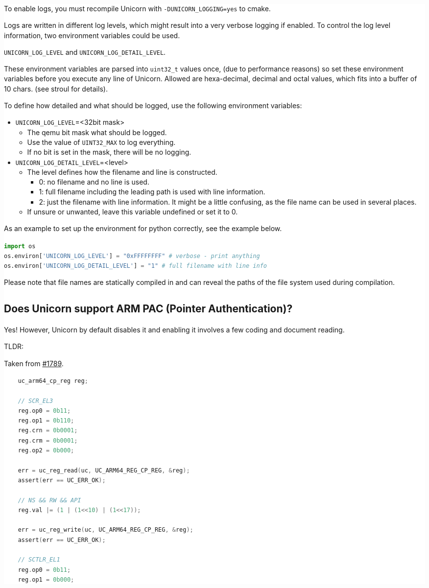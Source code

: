 To enable logs, you must recompile Unicorn with `-DUNICORN_LOGGING=yes` to cmake.

Logs are written in different log levels, which might result into a very verbose logging if enabled.
To control the log level information, two environment variables could be used.

`UNICORN_LOG_LEVEL` and `UNICORN_LOG_DETAIL_LEVEL`.

These environment variables are parsed into `uint32_t` values once, (due to performance reasons)
so set these environment variables before you execute any line of Unicorn.
Allowed are hexa-decimal, decimal and octal values, which fits into a buffer of 10 chars. (see stroul for details).

To define how detailed and what should be logged, use the following environment variables:

- `UNICORN_LOG_LEVEL`=\<32bit mask\>
  - The qemu bit mask what should be logged.
  - Use the value of `UINT32_MAX` to log everything.
  - If no bit is set in the mask, there will be no logging.
- `UNICORN_LOG_DETAIL_LEVEL`=\<level\>
  - The level defines how the filename and line is constructed.
    - 0: no filename and no line is used.
    - 1: full filename including the leading path is used with line information.
    - 2: just the filename with line information. It might be a little confusing,
    as the file name can be used in several places.
  - If unsure or unwanted, leave this variable undefined or set it to 0.

As an example to set up the environment for python correctly, see the example below.

```python
import os
os.environ['UNICORN_LOG_LEVEL'] = "0xFFFFFFFF" # verbose - print anything 
os.environ['UNICORN_LOG_DETAIL_LEVEL'] = "1" # full filename with line info
```

Please note that file names are statically compiled in and can reveal the paths
of the file system used during compilation.

## Does Unicorn support ARM PAC (Pointer Authentication)?

Yes! However, Unicorn by default disables it and enabling it involves a few coding and document reading.

TLDR:

Taken from [#1789](https://github.com/unicorn-engine/unicorn/issues/1789).

```C
    uc_arm64_cp_reg reg;

    // SCR_EL3
    reg.op0 = 0b11;
    reg.op1 = 0b110;
    reg.crn = 0b0001;
    reg.crm = 0b0001;
    reg.op2 = 0b000;

    err = uc_reg_read(uc, UC_ARM64_REG_CP_REG, &reg);
    assert(err == UC_ERR_OK);

    // NS && RW && API
    reg.val |= (1 | (1<<10) | (1<<17));

    err = uc_reg_write(uc, UC_ARM64_REG_CP_REG, &reg);
    assert(err == UC_ERR_OK);

    // SCTLR_EL1
    reg.op0 = 0b11;
    reg.op1 = 0b000;
```